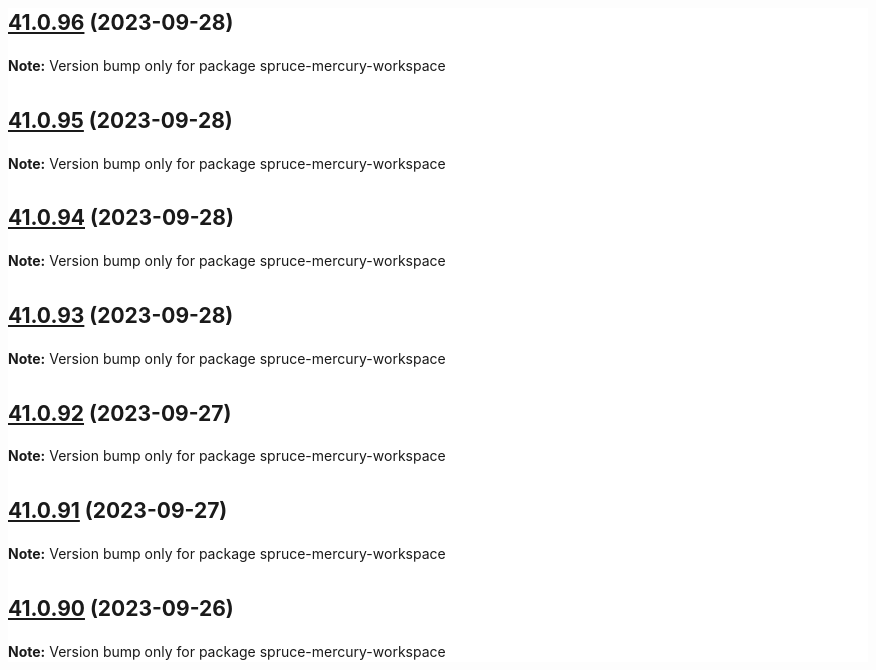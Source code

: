 



## [41.0.96](https://github.com/sprucelabsai-community/mercury-workspace/compare/v41.0.95...v41.0.96) (2023-09-28)

**Note:** Version bump only for package spruce-mercury-workspace





## [41.0.95](https://github.com/sprucelabsai-community/mercury-workspace/compare/v41.0.94...v41.0.95) (2023-09-28)

**Note:** Version bump only for package spruce-mercury-workspace





## [41.0.94](https://github.com/sprucelabsai-community/mercury-workspace/compare/v41.0.93...v41.0.94) (2023-09-28)

**Note:** Version bump only for package spruce-mercury-workspace





## [41.0.93](https://github.com/sprucelabsai-community/mercury-workspace/compare/v41.0.92...v41.0.93) (2023-09-28)

**Note:** Version bump only for package spruce-mercury-workspace





## [41.0.92](https://github.com/sprucelabsai-community/mercury-workspace/compare/v41.0.91...v41.0.92) (2023-09-27)

**Note:** Version bump only for package spruce-mercury-workspace





## [41.0.91](https://github.com/sprucelabsai-community/mercury-workspace/compare/v41.0.90...v41.0.91) (2023-09-27)

**Note:** Version bump only for package spruce-mercury-workspace





## [41.0.90](https://github.com/sprucelabsai-community/mercury-workspace/compare/v41.0.89...v41.0.90) (2023-09-26)

**Note:** Version bump only for package spruce-mercury-workspace
